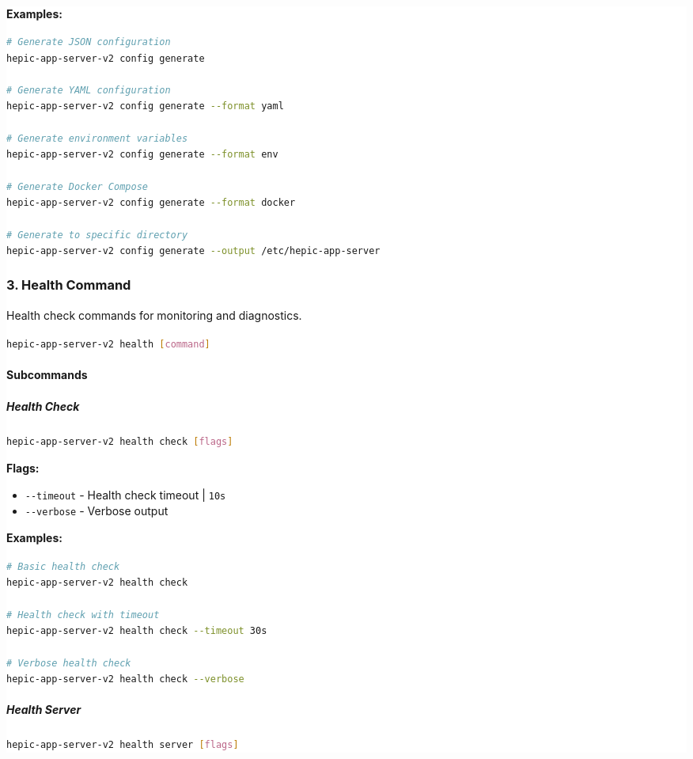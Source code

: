 **Examples:**
```bash
# Generate JSON configuration
hepic-app-server-v2 config generate

# Generate YAML configuration
hepic-app-server-v2 config generate --format yaml

# Generate environment variables
hepic-app-server-v2 config generate --format env

# Generate Docker Compose
hepic-app-server-v2 config generate --format docker

# Generate to specific directory
hepic-app-server-v2 config generate --output /etc/hepic-app-server
```

### 3. Health Command

Health check commands for monitoring and diagnostics.

```bash
hepic-app-server-v2 health [command]
```

#### Subcommands

##### Health Check

```bash
hepic-app-server-v2 health check [flags]
```

**Flags:**
- `--timeout` - Health check timeout | `10s`
- `--verbose` - Verbose output

**Examples:**
```bash
# Basic health check
hepic-app-server-v2 health check

# Health check with timeout
hepic-app-server-v2 health check --timeout 30s

# Verbose health check
hepic-app-server-v2 health check --verbose
```

##### Health Server

```bash
hepic-app-server-v2 health server [flags]
```
